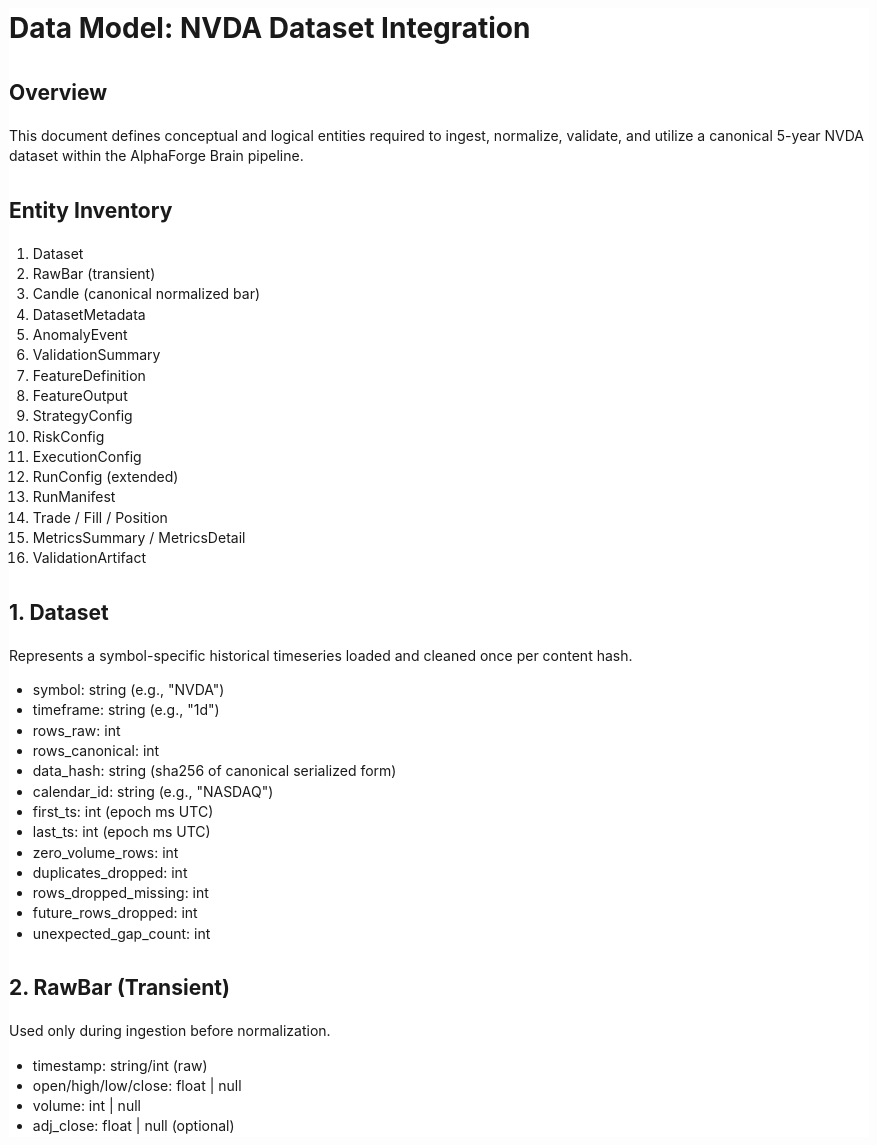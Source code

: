 # Data Model: NVDA Dataset Integration

## Overview
This document defines conceptual and logical entities required to ingest, normalize, validate, and utilize a canonical 5-year NVDA dataset within the AlphaForge Brain pipeline.

## Entity Inventory
1. Dataset
2. RawBar (transient)
3. Candle (canonical normalized bar)
4. DatasetMetadata
5. AnomalyEvent
6. ValidationSummary
7. FeatureDefinition
8. FeatureOutput
9. StrategyConfig
10. RiskConfig
11. ExecutionConfig
12. RunConfig (extended)
13. RunManifest
14. Trade / Fill / Position
15. MetricsSummary / MetricsDetail
16. ValidationArtifact

## 1. Dataset
Represents a symbol-specific historical timeseries loaded and cleaned once per content hash.
- symbol: string (e.g., "NVDA")
- timeframe: string (e.g., "1d")
- rows_raw: int
- rows_canonical: int
- data_hash: string (sha256 of canonical serialized form)
- calendar_id: string (e.g., "NASDAQ")
- first_ts: int (epoch ms UTC)
- last_ts: int (epoch ms UTC)
- zero_volume_rows: int
- duplicates_dropped: int
- rows_dropped_missing: int
- future_rows_dropped: int
- unexpected_gap_count: int

## 2. RawBar (Transient)
Used only during ingestion before normalization.
- timestamp: string/int (raw)
- open/high/low/close: float | null
- volume: int | null
- adj_close: float | null (optional)
